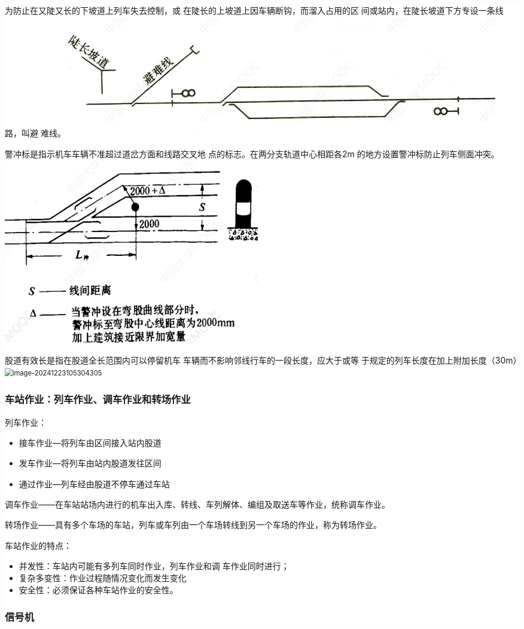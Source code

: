 为防止在又陡又长的下坡道上列车失去控制，或 在陡长的上坡道上因车辆断钩，而溜入占用的区 间或站内，在陡长坡道下方专设一条线路，叫避 难线。![image-20241223104903982](车站信号控制系统.assets/image-20241223104903982.png)

警冲标是指示机车车辆不准超过道岔方面和线路交叉地 点的标志。在两分支轨道中心相距各2m 的地方设置警冲标防止列车侧面冲突。![image-20241223105101647](车站信号控制系统.assets/image-20241223105101647.png)

 股道有效长是指在股道全长范围内可以停留机车 车辆而不影响邻线行车的一段长度，应大于或等 于规定的列车长度在加上附加长度（30m）<img src="../车站信号控制系统.assets/image-20241223105304305.png" alt="image-20241223105304305" style="zoom:80%;" />

### 车站作业：列车作业、调车作业和转场作业

列车作业：

- 接车作业—将列车由区间接入站内股道

- 发车作业—将列车由站内股道发往区间

- 通过作业—列车经由股道不停车通过车站

调车作业——在车站站场内进行的机车出入库、转线、车列解体、编组及取送车等作业，统称调车作业。

转场作业——具有多个车场的车站，列车或车列由一个车场转线到另一个车场的作业，称为转场作业。

车站作业的特点：

- 并发性：车站内可能有多列车同时作业，列车作业和调 车作业同时进行；
- 复杂多变性：作业过程随情况变化而发生变化
- 安全性：必须保证各种车站作业的安全性。

### 信号机
